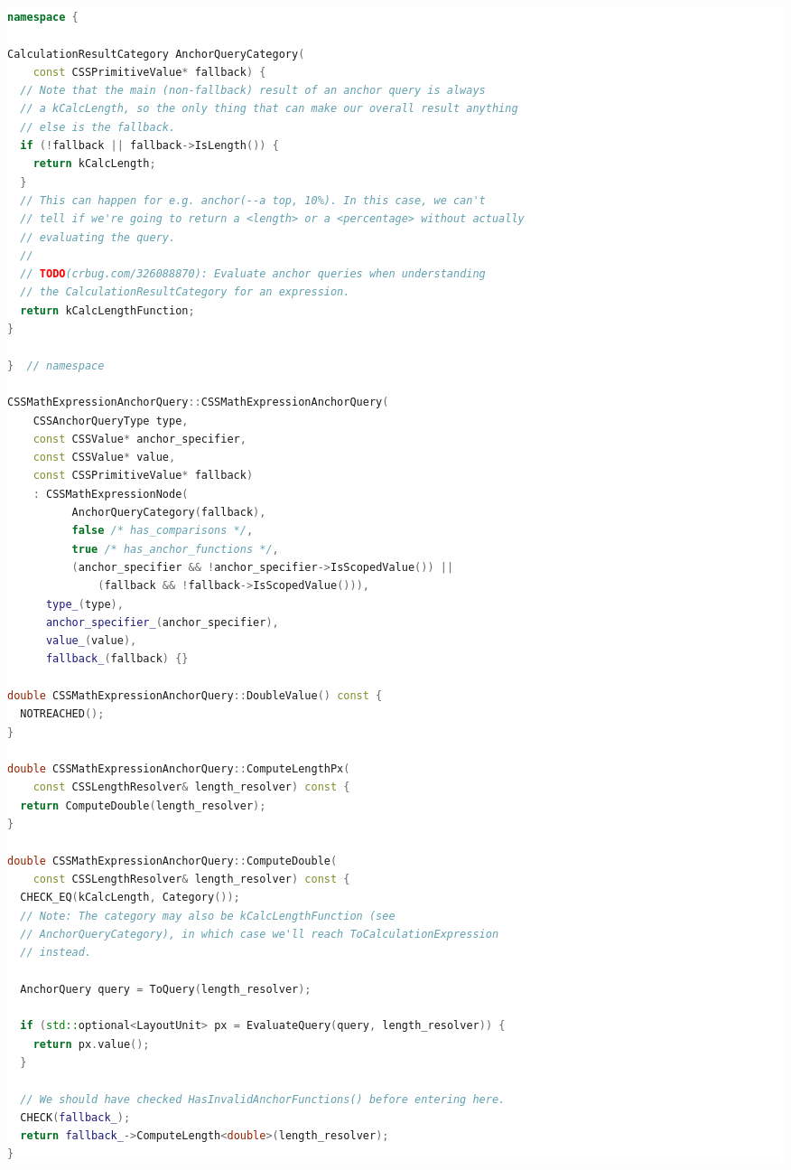 ```cpp
namespace {

CalculationResultCategory AnchorQueryCategory(
    const CSSPrimitiveValue* fallback) {
  // Note that the main (non-fallback) result of an anchor query is always
  // a kCalcLength, so the only thing that can make our overall result anything
  // else is the fallback.
  if (!fallback || fallback->IsLength()) {
    return kCalcLength;
  }
  // This can happen for e.g. anchor(--a top, 10%). In this case, we can't
  // tell if we're going to return a <length> or a <percentage> without actually
  // evaluating the query.
  //
  // TODO(crbug.com/326088870): Evaluate anchor queries when understanding
  // the CalculationResultCategory for an expression.
  return kCalcLengthFunction;
}

}  // namespace

CSSMathExpressionAnchorQuery::CSSMathExpressionAnchorQuery(
    CSSAnchorQueryType type,
    const CSSValue* anchor_specifier,
    const CSSValue* value,
    const CSSPrimitiveValue* fallback)
    : CSSMathExpressionNode(
          AnchorQueryCategory(fallback),
          false /* has_comparisons */,
          true /* has_anchor_functions */,
          (anchor_specifier && !anchor_specifier->IsScopedValue()) ||
              (fallback && !fallback->IsScopedValue())),
      type_(type),
      anchor_specifier_(anchor_specifier),
      value_(value),
      fallback_(fallback) {}

double CSSMathExpressionAnchorQuery::DoubleValue() const {
  NOTREACHED();
}

double CSSMathExpressionAnchorQuery::ComputeLengthPx(
    const CSSLengthResolver& length_resolver) const {
  return ComputeDouble(length_resolver);
}

double CSSMathExpressionAnchorQuery::ComputeDouble(
    const CSSLengthResolver& length_resolver) const {
  CHECK_EQ(kCalcLength, Category());
  // Note: The category may also be kCalcLengthFunction (see
  // AnchorQueryCategory), in which case we'll reach ToCalculationExpression
  // instead.

  AnchorQuery query = ToQuery(length_resolver);

  if (std::optional<LayoutUnit> px = EvaluateQuery(query, length_resolver)) {
    return px.value();
  }

  // We should have checked HasInvalidAnchorFunctions() before entering here.
  CHECK(fallback_);
  return fallback_->ComputeLength<double>(length_resolver);
}
```